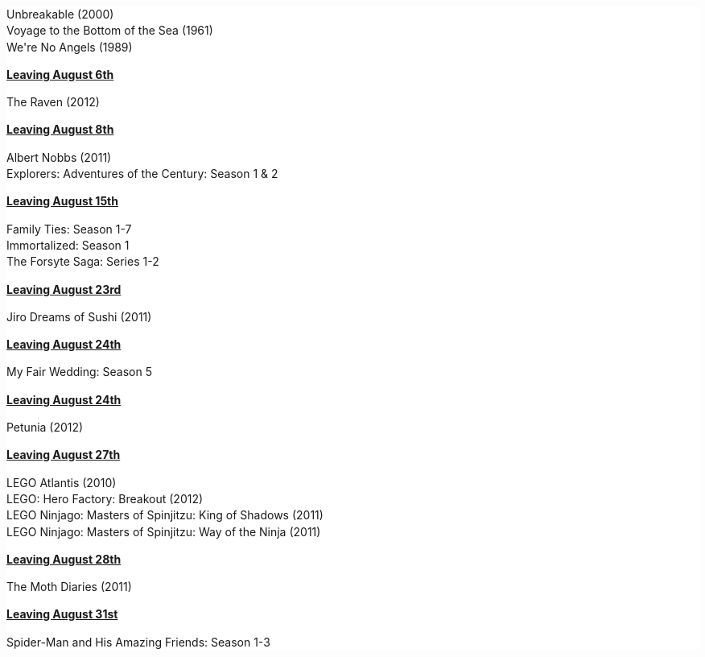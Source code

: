 Unbreakable (2000)<br>
Voyage to the Bottom of the Sea (1961)<br>
We&apos;re No Angels (1989)</p>

<p><u><strong>Leaving August 6th</strong></u></p>

<p>The Raven (2012)</p>

<p><u><strong>Leaving August 8th</strong></u></p>

<p>Albert Nobbs (2011)<br>
Explorers: Adventures of the Century: Season 1 &amp; 2</p>

<p><u><strong>Leaving August 15th</strong></u></p>

<p>Family Ties: Season 1-7<br>
Immortalized: Season 1<br>
The Forsyte Saga: Series 1-2</p>

<p><u><strong>Leaving August 23rd </strong></u></p>

<p>Jiro Dreams of Sushi (2011)</p>

<p><u><strong>Leaving August 24th</strong></u></p>

<p>My Fair Wedding: Season 5</p>

<p><u><strong>Leaving August 24th</strong></u></p>

<p>Petunia (2012)</p>

<p><u><strong>Leaving August 27th</strong></u></p>

<p>LEGO Atlantis (2010)<br>
LEGO: Hero Factory: Breakout (2012)<br>
LEGO Ninjago: Masters of Spinjitzu: King of Shadows (2011)<br>
LEGO Ninjago: Masters of Spinjitzu: Way of the Ninja (2011)</p>

<p><u><strong>Leaving August 28th</strong></u></p>

<p>The Moth Diaries (2011)</p>

<p><u><strong>Leaving August 31st</strong></u></p>

<p>Spider-Man and His Amazing Friends: Season 1-3</p>					
										
									
				